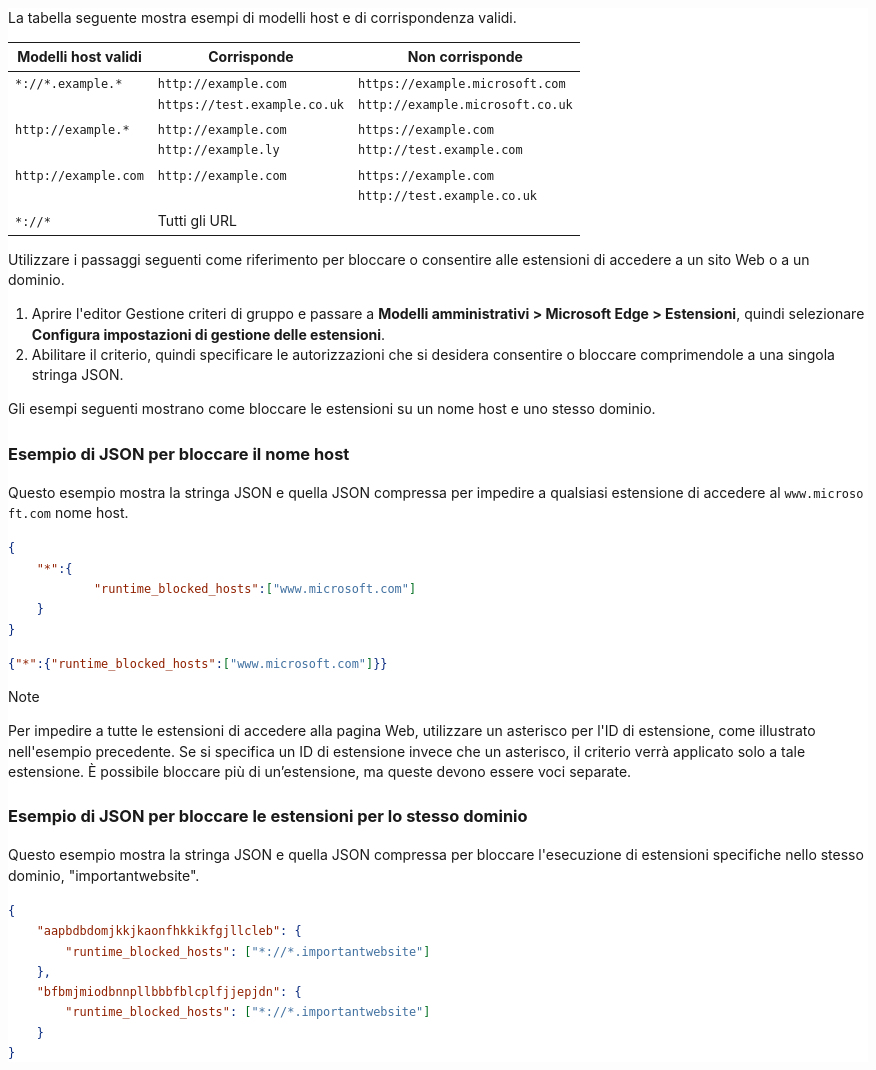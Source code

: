 La tabella seguente mostra esempi di modelli host e di corrispondenza validi.

|Modelli host validi|Corrisponde|Non corrisponde|
|--|--|--|
|  `*://*.example.*` | `http://example.com`<br>`https://test.example.co.uk`   | `https://example.microsoft.com`<br>`http://example.microsoft.co.uk`  |
| `http://example.*` | `http://example.com`<br>`http://example.ly` | `https://example.com`<br>`http://test.example.com`   |
| `http://example.com`   | `http://example.com` | `https://example.com`<br>`http://test.example.co.uk` |
| `*://*`   | Tutti gli URL  |   |

Utilizzare i passaggi seguenti come riferimento per bloccare o consentire alle estensioni di accedere a un sito Web o a un dominio.

1. Aprire l'editor Gestione criteri di gruppo e passare a **Modelli amministrativi > Microsoft Edge > Estensioni**, quindi selezionare **Configura impostazioni di gestione delle estensioni**.  
2. Abilitare il criterio, quindi specificare le autorizzazioni che si desidera consentire o bloccare comprimendole a una singola stringa JSON.

Gli esempi seguenti mostrano come bloccare le estensioni su un nome host e uno stesso dominio.

### <a name="json-example-to-block-hostname"></a>Esempio di JSON per bloccare il nome host

Questo esempio mostra la stringa JSON e quella JSON compressa per impedire a qualsiasi estensione di accedere al `www.microsoft.com` nome host.

```json
{ 
    "*":{ 
            "runtime_blocked_hosts":["www.microsoft.com"] 
    } 
} 
```

```json
{"*":{"runtime_blocked_hosts":["www.microsoft.com"]}} 
```

> [!NOTE]
> Per impedire a tutte le estensioni di accedere alla pagina Web, utilizzare un asterisco per l'ID di estensione, come illustrato nell'esempio precedente.  Se si specifica un ID di estensione invece che un asterisco, il criterio verrà applicato solo a tale estensione. È possibile bloccare più di un’estensione, ma queste devono essere voci separate.

### <a name="json-example-to-block-extensions-on-same-domain"></a>Esempio di JSON per bloccare le estensioni per lo stesso dominio

Questo esempio mostra la stringa JSON e quella JSON compressa per bloccare l'esecuzione di estensioni specifiche nello stesso dominio, "importantwebsite".

```json
{ 
    "aapbdbdomjkkjkaonfhkkikfgjllcleb": { 
        "runtime_blocked_hosts": ["*://*.importantwebsite"] 
    }, 
    "bfbmjmiodbnnpllbbbfblcplfjjepjdn": { 
        "runtime_blocked_hosts": ["*://*.importantwebsite"] 
    } 
} 
```
